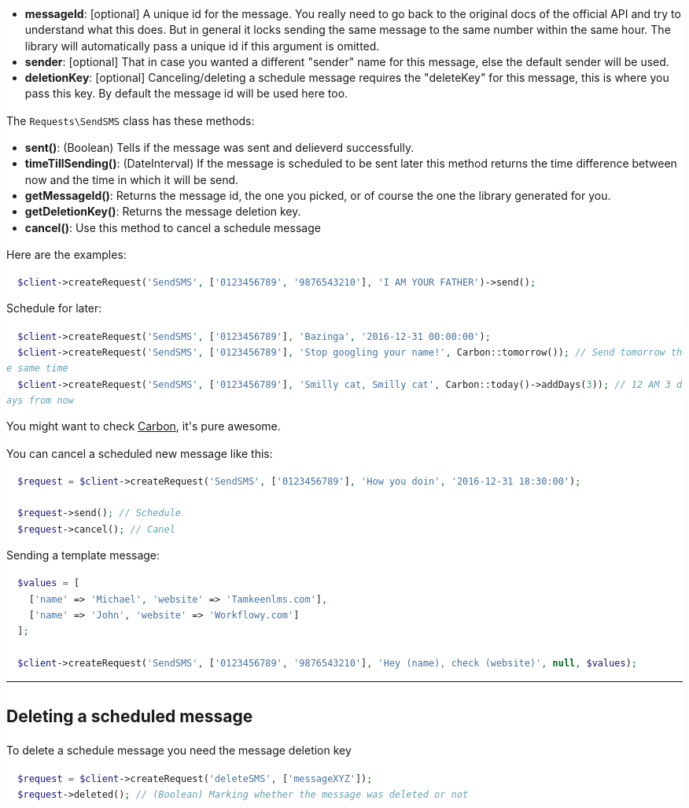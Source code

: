 - **messageId**: [optional] A unique id for the message. You really need to go back to the original docs of the official API and try to understand what this does. But in general it locks sending the same message to the same number within the same hour. The library will automatically pass a unique id if this argument is omitted.
- **sender**: [optional] That in case you wanted a different "sender" name for this message, else the default sender will be used. 
- **deletionKey**: [optional] Canceling/deleting a schedule message requires the "deleteKey" for this message, this is where you pass this key. By default the message id will be used here too.  

The `Requests\SendSMS` class has these methods:
- **sent()**: (Boolean) Tells if the message was sent and delieverd successfully.
- **timeTillSending()**: (DateInterval) If the message is scheduled to be sent later this method returns the time difference between now and the time in which it will be send.
- **getMessageId()**: Returns the message id, the one you picked, or of course the one the library generated for you. 
- **getDeletionKey()**: Returns the message deletion key. 
- **cancel()**: Use this method to cancel a schedule message

Here are the examples:
```php
  $client->createRequest('SendSMS', ['0123456789', '9876543210'], 'I AM YOUR FATHER')->send();
```

Schedule for later:
```php
  $client->createRequest('SendSMS', ['0123456789'], 'Bazinga', '2016-12-31 00:00:00');
  $client->createRequest('SendSMS', ['0123456789'], 'Stop googling your name!', Carbon::tomorrow()); // Send tomorrow the same time
  $client->createRequest('SendSMS', ['0123456789'], 'Smilly cat, Smilly cat', Carbon::today()->addDays(3)); // 12 AM 3 days from now
```
You might want to check [Carbon](http://carbon.nesbot.com/docs/#api-addsub), it's pure awesome.

You can cancel a scheduled new message like this:
```php
  $request = $client->createRequest('SendSMS', ['0123456789'], 'How you doin', '2016-12-31 18:30:00');
  
  $request->send(); // Schedule
  $request->cancel(); // Canel
```

Sending a template message:
```php
  $values = [
    ['name' => 'Michael', 'website' => 'Tamkeenlms.com'],
    ['name' => 'John', 'website' => 'Workflowy.com']
  ];
  
  $client->createRequest('SendSMS', ['0123456789', '9876543210'], 'Hey (name), check (website)', null, $values);
```
----

## Deleting a scheduled message
To delete a schedule message you need the message deletion key
```php
  $request = $client->createRequest('deleteSMS', ['messageXYZ']);
  $request->deleted(); // (Boolean) Marking whether the message was deleted or not
```
